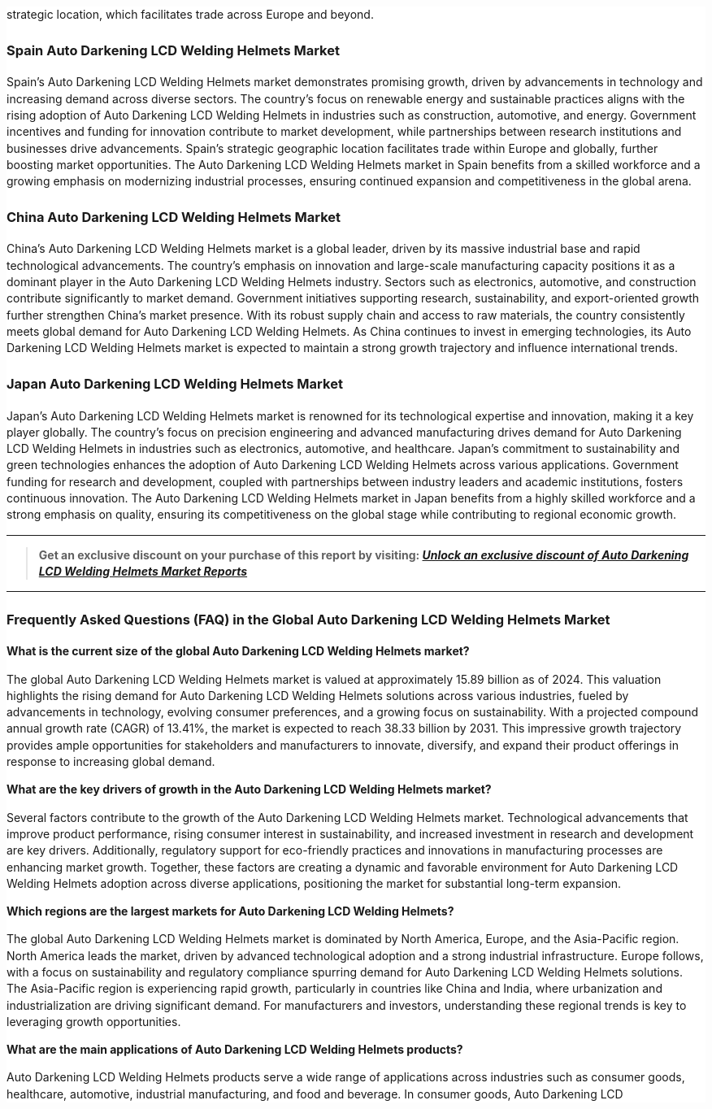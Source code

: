 strategic location, which facilitates trade across Europe and beyond.</p><h3>Spain Auto Darkening LCD Welding Helmets Market</h3><p>Spain&rsquo;s Auto Darkening LCD Welding Helmets market demonstrates promising growth, driven by advancements in technology and increasing demand across diverse sectors. The country&rsquo;s focus on renewable energy and sustainable practices aligns with the rising adoption of Auto Darkening LCD Welding Helmets in industries such as construction, automotive, and energy. Government incentives and funding for innovation contribute to market development, while partnerships between research institutions and businesses drive advancements. Spain&rsquo;s strategic geographic location facilitates trade within Europe and globally, further boosting market opportunities. The Auto Darkening LCD Welding Helmets market in Spain benefits from a skilled workforce and a growing emphasis on modernizing industrial processes, ensuring continued expansion and competitiveness in the global arena.</p><h3>China Auto Darkening LCD Welding Helmets Market</h3><p>China&rsquo;s Auto Darkening LCD Welding Helmets market is a global leader, driven by its massive industrial base and rapid technological advancements. The country&rsquo;s emphasis on innovation and large-scale manufacturing capacity positions it as a dominant player in the Auto Darkening LCD Welding Helmets industry. Sectors such as electronics, automotive, and construction contribute significantly to market demand. Government initiatives supporting research, sustainability, and export-oriented growth further strengthen China&rsquo;s market presence. With its robust supply chain and access to raw materials, the country consistently meets global demand for Auto Darkening LCD Welding Helmets. As China continues to invest in emerging technologies, its Auto Darkening LCD Welding Helmets market is expected to maintain a strong growth trajectory and influence international trends.</p><h3>Japan Auto Darkening LCD Welding Helmets Market</h3><p>Japan&rsquo;s Auto Darkening LCD Welding Helmets market is renowned for its technological expertise and innovation, making it a key player globally. The country&rsquo;s focus on precision engineering and advanced manufacturing drives demand for Auto Darkening LCD Welding Helmets in industries such as electronics, automotive, and healthcare. Japan&rsquo;s commitment to sustainability and green technologies enhances the adoption of Auto Darkening LCD Welding Helmets across various applications. Government funding for research and development, coupled with partnerships between industry leaders and academic institutions, fosters continuous innovation. The Auto Darkening LCD Welding Helmets market in Japan benefits from a highly skilled workforce and a strong emphasis on quality, ensuring its competitiveness on the global stage while contributing to regional economic growth.</p><hr /><blockquote><p><strong>Get an exclusive discount on your purchase of this report by visiting: <em><a href="://marketresearchpulse.com/ask-for-discount/77658?utm_source=Github&amp;utm_medium=0111">Unlock an exclusive discount of Auto Darkening LCD Welding Helmets Market Reports</a></em>&nbsp;</strong></p></blockquote><hr /><h3>Frequently Asked Questions (FAQ) in the Global Auto Darkening LCD Welding Helmets Market</h3><p><strong>What is the current size of the global Auto Darkening LCD Welding Helmets market?</strong></p><p>The global Auto Darkening LCD Welding Helmets market is valued at approximately 15.89 billion as of 2024. This valuation highlights the rising demand for Auto Darkening LCD Welding Helmets solutions across various industries, fueled by advancements in technology, evolving consumer preferences, and a growing focus on sustainability. With a projected compound annual growth rate (CAGR) of 13.41%, the market is expected to reach 38.33 billion by 2031. This impressive growth trajectory provides ample opportunities for stakeholders and manufacturers to innovate, diversify, and expand their product offerings in response to increasing global demand.</p><p><strong>What are the key drivers of growth in the Auto Darkening LCD Welding Helmets market?</strong></p><p>Several factors contribute to the growth of the Auto Darkening LCD Welding Helmets market. Technological advancements that improve product performance, rising consumer interest in sustainability, and increased investment in research and development are key drivers. Additionally, regulatory support for eco-friendly practices and innovations in manufacturing processes are enhancing market growth. Together, these factors are creating a dynamic and favorable environment for Auto Darkening LCD Welding Helmets adoption across diverse applications, positioning the market for substantial long-term expansion.</p><p><strong>Which regions are the largest markets for Auto Darkening LCD Welding Helmets?</strong></p><p>The global Auto Darkening LCD Welding Helmets market is dominated by North America, Europe, and the Asia-Pacific region. North America leads the market, driven by advanced technological adoption and a strong industrial infrastructure. Europe follows, with a focus on sustainability and regulatory compliance spurring demand for Auto Darkening LCD Welding Helmets solutions. The Asia-Pacific region is experiencing rapid growth, particularly in countries like China and India, where urbanization and industrialization are driving significant demand. For manufacturers and investors, understanding these regional trends is key to leveraging growth opportunities.</p><p><strong>What are the main applications of Auto Darkening LCD Welding Helmets products?</strong></p><p>Auto Darkening LCD Welding Helmets products serve a wide range of applications across industries such as consumer goods, healthcare, automotive, industrial manufacturing, and food and beverage. In consumer goods, Auto Darkening LCD